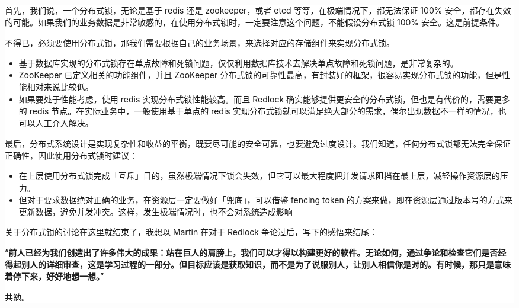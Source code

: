 首先，我们说，一个分布式锁，无论是基于 redis 还是 zookeeper，或者 etcd 等等，在极端情况下，都无法保证 100% 安全，都存在失效的可能。如果我们的业务数据是非常敏感的，在使用分布式锁时，一定要注意这个问题，不能假设分布式锁 100% 安全。这是前提条件。

不得已，必须要使用分布式锁，那我们需要根据自己的业务场景，来选择对应的存储组件来实现分布式锁。

- 基于数据库实现的分布式锁存在单点故障和死锁问题，仅仅利用数据库技术去解决单点故障和死锁问题，是非常复杂的。
- ZooKeeper 已定义相关的功能组件，并且 ZooKeeper 分布式锁的可靠性最高，有封装好的框架，很容易实现分布式锁的功能，但是性能相对来说比较低。
- 如果要处于性能考虑，使用 redis 实现分布式锁性能较高。而且 Redlock 确实能够提供更安全的分布式锁，但也是有代价的，需要更多的 redis 节点。在实际业务中，一般使用基于单点的 redis 实现分布式锁就可以满足绝大部分的需求，偶尔出现数据不一样的情况，也可以人工介入解决。

最后，分布式系统设计是实现复杂性和收益的平衡，既要尽可能的安全可靠，也要避免过度设计。我们知道，任何分布式锁都无法完全保证正确性，因此使用分布式锁时建议：

- 在上层使用分布式锁完成「互斥」目的，虽然极端情况下锁会失效，但它可以最大程度把并发请求阻挡在最上层，减轻操作资源层的压力。
- 但对于要求数据绝对正确的业务，在资源层一定要做好「兜底」，可以借鉴 fencing token 的方案来做，即在资源层通过版本号的方式来更新数据，避免并发冲突。这样，发生极端情况时，也不会对系统造成影响

关于分布式锁的讨论在这里就结束了，我想以 Martin 在对于 Redlock 争论过后，写下的感悟来结尾：

“**前人已经为我们创造出了许多伟大的成果：站在巨人的肩膀上，我们可以才得以构建更好的软件。无论如何，通过争论和检查它们是否经得起别人的详细审查，这是学习过程的一部分。但目标应该是获取知识，而不是为了说服别人，让别人相信你是对的。有时候，那只是意味着停下来，好好地想一想。**”

共勉。
